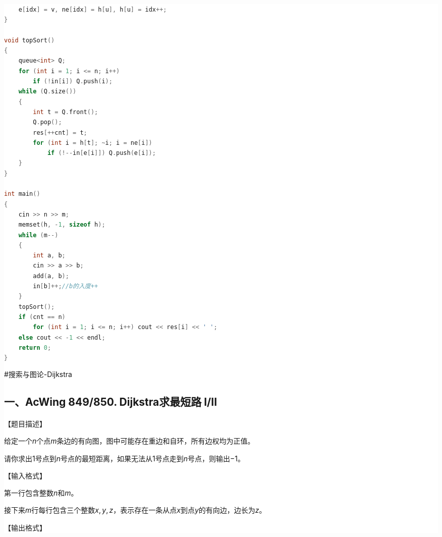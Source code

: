 ```cpp
    e[idx] = v, ne[idx] = h[u], h[u] = idx++;
}

void topSort()
{
    queue<int> Q;
    for (int i = 1; i <= n; i++)
        if (!in[i]) Q.push(i);
    while (Q.size())
    {
        int t = Q.front();
        Q.pop();
        res[++cnt] = t;
        for (int i = h[t]; ~i; i = ne[i])
            if (!--in[e[i]]) Q.push(e[i]);
    }
}

int main()
{
    cin >> n >> m;
    memset(h, -1, sizeof h);
    while (m--)
    {
        int a, b;
        cin >> a >> b;
        add(a, b);
        in[b]++;//b的入度++
    }
    topSort();
    if (cnt == n)
        for (int i = 1; i <= n; i++) cout << res[i] << ' ';
    else cout << -1 << endl;
    return 0;
}
```
#搜索与图论-Dijkstra

## 一、AcWing 849/850. Dijkstra求最短路 I/II
【题目描述】

给定一个$n$个点$m$条边的有向图，图中可能存在重边和自环，所有边权均为正值。

请你求出$1$号点到$n$号点的最短距离，如果无法从$1$号点走到$n$号点，则输出$-1$。

【输入格式】

第一行包含整数$n$和$m$。

接下来$m$行每行包含三个整数$x,y,z$，表示存在一条从点$x$到点$y$的有向边，边长为$z$。

【输出格式】
